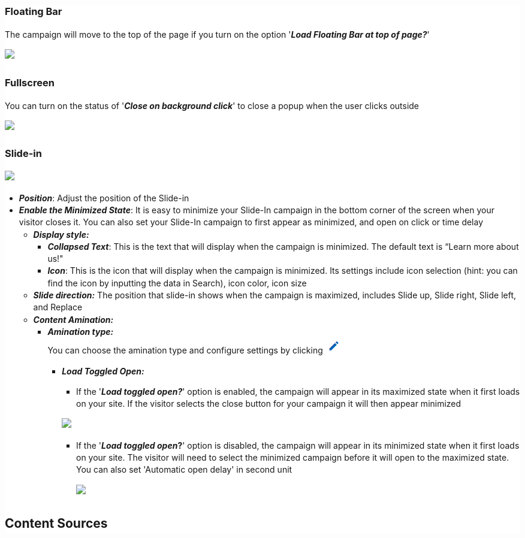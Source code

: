 ### Floating Bar

The campaign will move to the top of the page if you turn on the option '_**Load Floating Bar at top of page?**_'

![](https://lh7-rt.googleusercontent.com/docsz/AD_4nXfT5nT9_2MdDJE7YGS_0uGdbwQEKEhHK92pGQOefRsP-zSUThWBGft_5_H-Yg0X_K1wXUKMy9gRYskLhhCSeK4L-rkv1Be-dI1elnnOHM0Z9zvOgneCcwWB2ATxgIVhuafG_extsBjhzqVtpEySmI8gib3C?key=McWN_Lv9ZK-QuQzVrY3nVw)

### Fullscreen

You can turn on the status of '_**Close on background click**_' to close a popup when the user clicks outside

![](https://lh7-rt.googleusercontent.com/docsz/AD_4nXeJDQU2KO9igIZsAG66sjVebI2l3lNa1yZTUudwWR_x-DaTcmTXScAJU8AcbNJwSgxAb5TVEYtp4iYsrriqlCFzPHT-sJ0YpvJNBVsHggR99u_s6gr8NpOhh-1ZZ_cJA7U8B9sRMSM0S7jCmOxcFJj1eha0?key=McWN_Lv9ZK-QuQzVrY3nVw)

### Slide-in

![](https://lh7-rt.googleusercontent.com/docsz/AD_4nXcq8-5xVeOHke617f_paj23Uk1Y1meEILn-6JBmZ72KMW_vzzDAI7RVJx_5mOZQEI6ppZfJTIsTuu2EZzA8KX1lrdfjELyYvdCk-4HE9ScceAqnrpfb4w-qC2mZ1Oq9GPe_9DpXC1Tv-HIDYImjt-2sO1s?key=McWN_Lv9ZK-QuQzVrY3nVw)

* _**Position**_: Adjust the position of the Slide-in
* _**Enable the Minimized State**_: It is easy to minimize your Slide-In campaign in the bottom corner of the screen when your visitor closes it. You can also set your Slide-In campaign to first appear as minimized, and open on click or time delay
  * _**Display style:**_
    * _**Collapsed Text**_: This is the text that will display when the campaign is minimized. The default text is “Learn more about us!"
    * _**Icon**_: This is the icon that will display when the campaign is minimized. Its settings include icon selection (hint: you can find the icon by inputting the data in Search), icon color, icon size
  * _**Slide direction:**_ The position that slide-in shows when the campaign is maximized, includes Slide up, Slide right, Slide left, and Replace
  * _**Content Amination:**_&#x20;
    * _**Amination type:**_ \
      You can choose the amination type and configure settings by clicking ![](<../../../../.gitbook/assets/image (1892).png>)
      *   _**Load Toggled Open:**_

          * If the '_**Load toggled open?**_' option is enabled, the campaign will appear in its maximized state when it first loads on your site. If the visitor selects the close button for your campaign it will then appear minimized

          ![](https://lh7-rt.googleusercontent.com/docsz/AD_4nXesEjkNLOMGeyYat1PG7fNoIaYdQsrB_kYv6pQoNP6IaXYocCH7LohKs4IZvtpUbWfoqzzKgR9vS72lSfwSOmRPqpCAB4uOkVuYmryLTNPKNj46jLyDMs7v4cJoOuspRzvNwqGI8W6HlRkhbwUDdFAxkYg?key=McWN_Lv9ZK-QuQzVrY3nVw)



          *   If the '_**Load toggled open**_**?**' option is disabled, the campaign will appear in its minimized state when it first loads on your site. The visitor will need to select the minimized campaign before it will open to the maximized state. You can also set 'Automatic open delay' in second unit

              ![](https://lh7-rt.googleusercontent.com/docsz/AD_4nXfoRiEeDfeEB83CqKrqtnlG2vR4GKk0TICEPh3LczpN_Yk15R2euVBgqVXW4Vd2uPug3zvg3g3x3GCqryjJ_UyP9JwOCNI-H563xQGWbyRoLxpvPCuFRTgCvO129VExDDAms6FWy-Mk-GFcSaQXK4RB2SSZ?key=McWN_Lv9ZK-QuQzVrY3nVw)

## **Content Sources**
